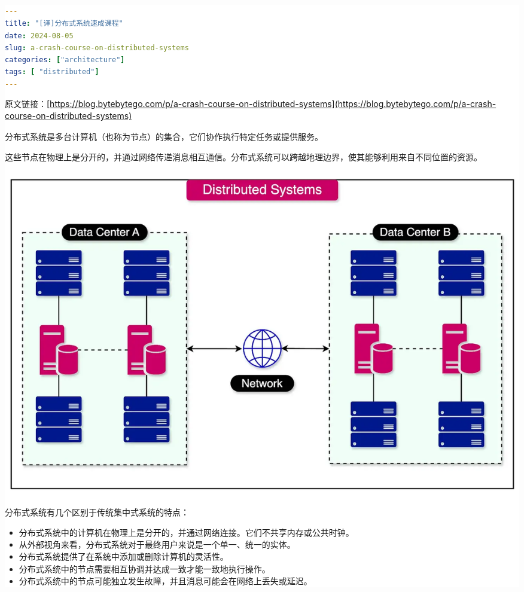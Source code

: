 ```yaml
---
title: "[译]分布式系统速成课程"
date: 2024-08-05
slug: a-crash-course-on-distributed-systems
categories: ["architecture"]
tags: [ "distributed"]
---
```


原文链接：[https://blog.bytebytego.com/p/a-crash-course-on-distributed-systems](https://blog.bytebytego.com/p/a-crash-course-on-distributed-systems)

分布式系统是多台计算机（也称为节点）的集合，它们协作执行特定任务或提供服务。


这些节点在物理上是分开的，并通过网络传递消息相互通信。分布式系统可以跨越地理边界，使其能够利用来自不同位置的资源。

![img](../../../static/images/a-crash-course-on-distributed-systems-01.webp)

分布式系统有几个区别于传统集中式系统的特点：

- 分布式系统中的计算机在物理上是分开的，并通过网络连接。它们不共享内存或公共时钟。
- 从外部视角来看，分布式系统对于最终用户来说是一个单一、统一的实体。
- 分布式系统提供了在系统中添加或删除计算机的灵活性。
- 分布式系统中的节点需要相互协调并达成一致才能一致地执行操作。
- 分布式系统中的节点可能独立发生故障，并且消息可能会在网络上丢失或延迟。
